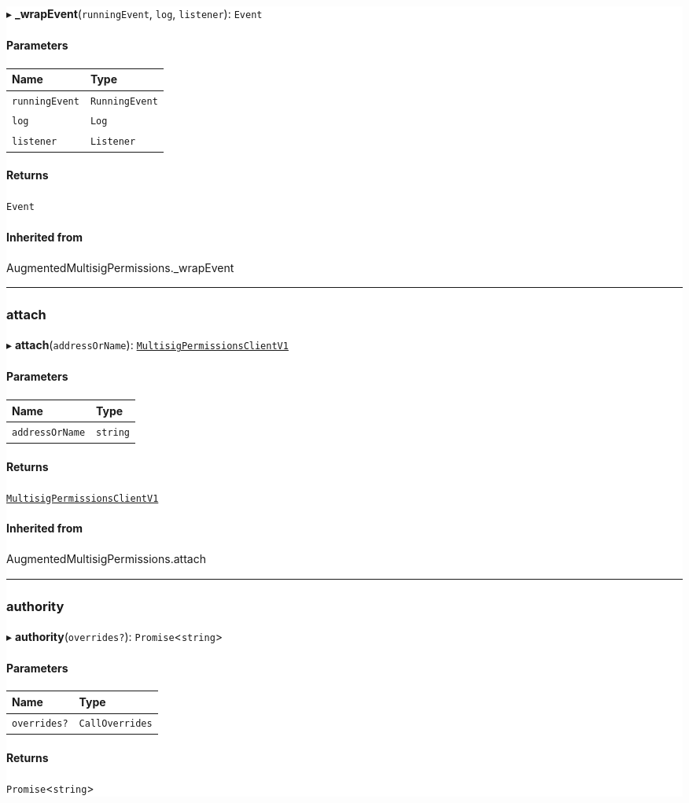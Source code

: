 ▸ **_wrapEvent**(`runningEvent`, `log`, `listener`): `Event`

#### Parameters

| Name | Type |
| :------ | :------ |
| `runningEvent` | `RunningEvent` |
| `log` | `Log` |
| `listener` | `Listener` |

#### Returns

`Event`

#### Inherited from

AugmentedMultisigPermissions.\_wrapEvent

___

### attach

▸ **attach**(`addressOrName`): [`MultisigPermissionsClientV1`](MultisigPermissionsClientV1.md)

#### Parameters

| Name | Type |
| :------ | :------ |
| `addressOrName` | `string` |

#### Returns

[`MultisigPermissionsClientV1`](MultisigPermissionsClientV1.md)

#### Inherited from

AugmentedMultisigPermissions.attach

___

### authority

▸ **authority**(`overrides?`): `Promise`<`string`\>

#### Parameters

| Name | Type |
| :------ | :------ |
| `overrides?` | `CallOverrides` |

#### Returns

`Promise`<`string`\>
